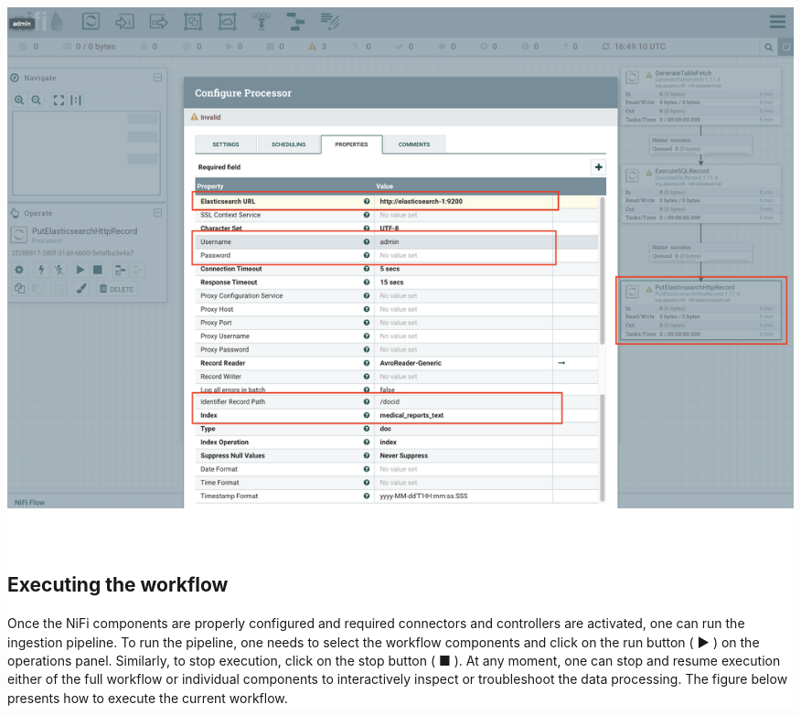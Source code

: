 ![es-writer-w1](../_static/img/configure-es-writer-w1.png)

<br>

## Executing the workflow
Once the NiFi components are properly configured and required connectors and controllers are activated, one can run the ingestion pipeline.
To run the pipeline, one needs to select the workflow components and click on the run button ( **►** ) on the operations panel.
Similarly, to stop execution, click on the stop button ( **■** ).
At any moment, one can stop and resume execution either of the full workflow or individual components to interactively inspect or troubleshoot the data processing.
The figure below presents how to execute the current workflow.